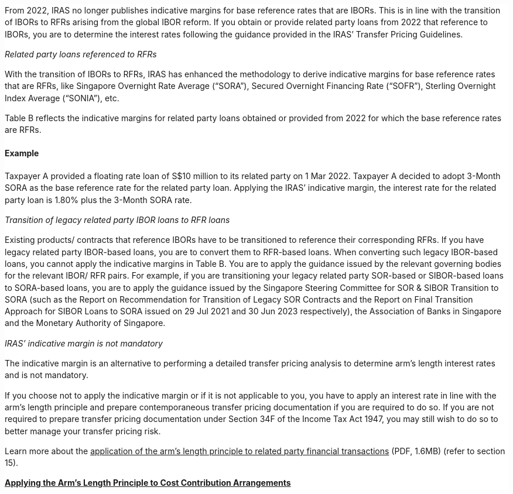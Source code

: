 From 2022, IRAS no longer publishes indicative margins for base reference rates that are IBORs. This is in line with the transition of IBORs to RFRs arising from the global IBOR reform. If you obtain or provide related party loans from
2022 that reference to IBORs, you are to determine the interest rates following the guidance provided in the IRAS’ Transfer Pricing Guidelines.

_Related party loans referenced to RFRs_

With the transition of IBORs to RFRs, IRAS has enhanced the methodology to derive indicative margins for base reference rates that are RFRs, like Singapore Overnight Rate Average (“SORA”), Secured Overnight Financing Rate (“SOFR”),
Sterling Overnight Index Average (“SONIA”), etc.

Table B reflects the indicative margins for related party loans obtained or provided from 2022 for which the base reference rates are RFRs.

#### Example

Taxpayer A provided a floating rate loan of S$10 million to its related party on 1 Mar 2022. Taxpayer A decided to adopt 3-Month SORA as the base reference rate for the related party loan. Applying the IRAS’ indicative margin, the interest rate
for the related party loan is 1.80% plus the 3-Month SORA rate.

_Transition of legacy related party IBOR loans to RFR loans_

Existing products/ contracts that reference IBORs have to be transitioned to reference their corresponding RFRs. If you have legacy related party IBOR-based loans, you are to convert them to RFR-based loans. When converting such legacy IBOR-based loans,
you cannot apply the indicative margins in Table B. You are to apply the guidance issued by the relevant governing bodies for the relevant IBOR/ RFR pairs. For example, if you are transitioning your legacy related party SOR-based or SIBOR-based loans
to SORA-based loans, you are to apply the guidance issued by the Singapore Steering Committee for SOR & SIBOR Transition to SORA (such as the Report on Recommendation for Transition of Legacy SOR Contracts and the Report on Final Transition Approach
for SIBOR Loans to SORA issued on 29 Jul 2021 and 30 Jun 2023 respectively), the Association of Banks in Singapore and the Monetary Authority of Singapore.

_IRAS’ indicative margin is not mandatory_

The indicative margin is an alternative to performing a detailed transfer pricing analysis to determine armʼs length interest rates and is not mandatory.

If you choose not to apply the indicative margin or if it is not applicable to you, you have to apply an interest rate in line with the armʼs length principle and prepare contemporaneous transfer pricing documentation if you are required to do so. If
you are not required to prepare transfer pricing documentation under Section 34F of the Income Tax Act 1947, you may still wish to do so to better manage your transfer pricing risk.

Learn more about the [application of the arm’s length principle to related party financial transactions](https://www.iras.gov.sg/media/docs/default-source/e-tax/etaxguide_cit_transfer-pricing-guidelines_7th.pdf?sfvrsn=26bfb1a6_18 "application of the arm’s length principle to related party financial transactions     ") (PDF, 1.6MB) (refer to section 15).

[**Applying the Arm’s Length Principle to Cost Contribution Arrangements**](https://www.iras.gov.sg/taxes/international-tax/transfer-pricing#applying-the-arm-s-length-principle-to-cost-contribution-arrangements)
